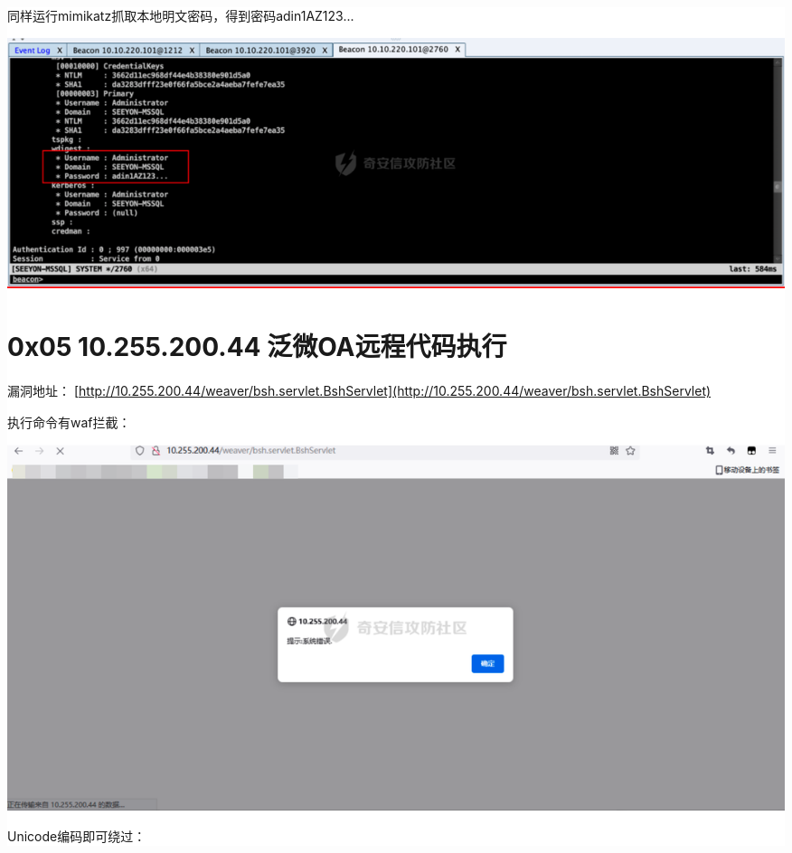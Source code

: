 同样运行mimikatz抓取本地明文密码，得到密码adin1AZ123...

![图片.png](assets/1698900855-2c6681056ea366c2800ff54f345985ac.png)

# 0x05 10.255.200.44 泛微OA远程代码执行

漏洞地址： [http://10.255.200.44/weaver/bsh.servlet.BshServlet](http://10.255.200.44/weaver/bsh.servlet.BshServlet)

执行命令有waf拦截：

![图片.png](assets/1698900855-69865ca2d480848115b3be1f440463cc.png)

Unicode编码即可绕过：

